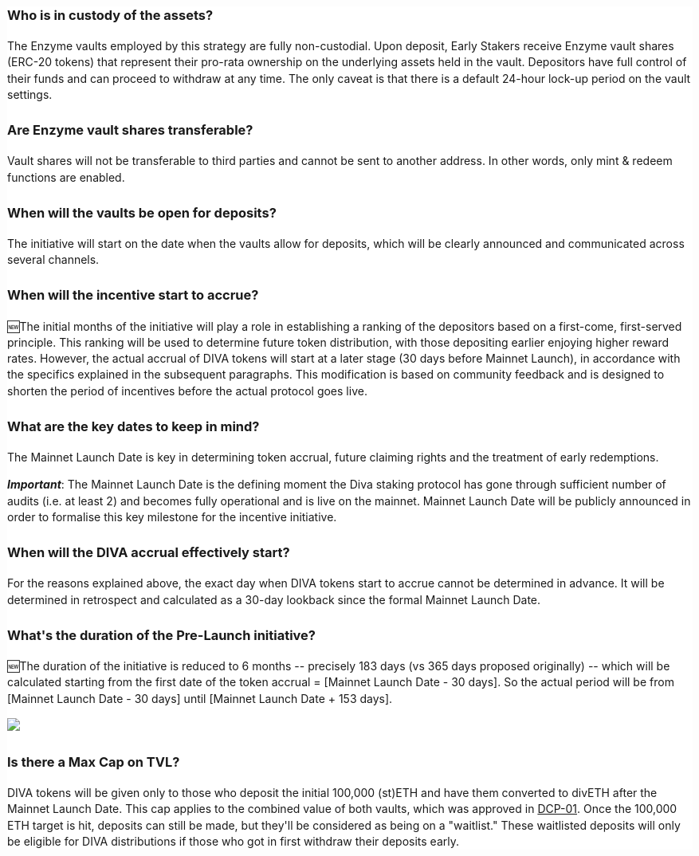 ### Who is in custody of the assets?
The Enzyme vaults employed by this strategy are fully non-custodial. Upon deposit, Early Stakers receive Enzyme vault shares (ERC-20 tokens) that represent their pro-rata ownership on the underlying assets held in the vault. Depositors have full control of their funds and can proceed to withdraw at any time. The only caveat is that there is a default 24-hour lock-up period on the vault settings.

### Are Enzyme vault shares transferable?
Vault shares will not be transferable to third parties and cannot be sent to another address. In other words, only mint & redeem functions are enabled.

### When will the vaults be open for deposits?
The initiative will start on the date when the vaults allow for deposits, which will be clearly announced and communicated across several channels.

### When will the incentive start to accrue?
🆕The initial months of the initiative will play a role in establishing a ranking of the depositors based on a first-come, first-served principle. This ranking will be used to determine future token distribution, with those depositing earlier enjoying higher reward rates.
However, the actual accrual of DIVA tokens will start at a later stage (30 days before Mainnet Launch), in accordance with the specifics explained in the subsequent paragraphs.
This modification is based on community feedback and is designed to shorten the period of incentives before the actual protocol goes live.

### What are the key dates to keep in mind?
The Mainnet Launch Date is key in determining token accrual, future claiming rights and the treatment of early redemptions.

***Important***: The Mainnet Launch Date is the defining moment the Diva staking protocol has gone through sufficient number of audits (i.e. at least 2) and becomes fully operational and is live on the mainnet. Mainnet Launch Date will be publicly announced in order to formalise this key milestone for the incentive initiative.

### When will the DIVA accrual effectively start?
For the reasons explained above, the exact day when DIVA tokens start to accrue cannot be determined in advance. It will be determined in retrospect and calculated as a 30-day lookback since the formal Mainnet Launch Date.

### What's the duration of the Pre-Launch initiative? 
🆕The duration of the initiative is reduced to 6 months -- precisely 183 days (vs 365 days proposed originally) -- which will be calculated starting from the first date of the token accrual = [Mainnet Launch Date - 30 days]. So the actual period will be from [Mainnet Launch Date - 30 days] until [Mainnet Launch Date + 153 days].

![](https://lh5.googleusercontent.com/kvQEYn3_ZXfoYyT_sQKZpiUGq3JnhF1nkE21z4Gw9i8LKmlsZ4pAqTGXzkiheFF2kz7gpCBJp7Hbjr-CHVia95PoR0Ko_PtPWYGq_QdTVfB_U5S0G5Og0utyjFrzvriec8hrcpYGaeTYpCXOz311otg)

### Is there a Max Cap on TVL?
DIVA tokens will be given only to those who deposit the initial 100,000 (st)ETH and have them converted to divETH after the Mainnet Launch Date. This cap applies to the combined value of both vaults, which was approved in [DCP-01](https://www.tally.xyz/gov/diva/proposal/87485887634082742365047256619524632216107014477059444808141072263652653848832). Once the 100,000 ETH target is hit, deposits can still be made, but they'll be considered as being on a "waitlist." These waitlisted deposits will only be eligible for DIVA distributions if those who got in first withdraw their deposits early.
